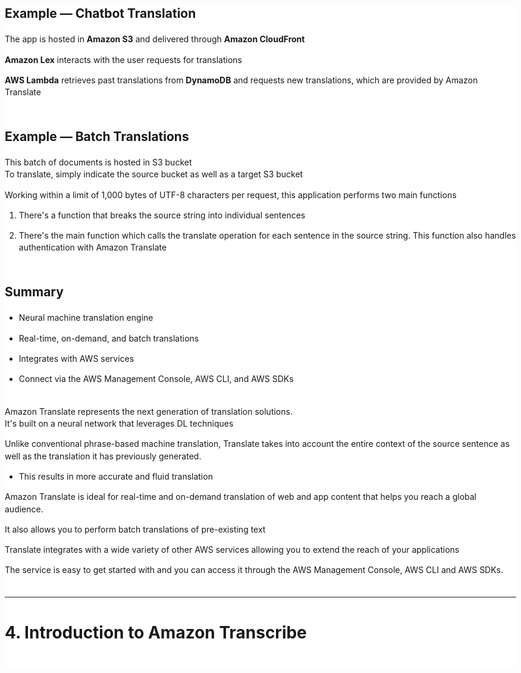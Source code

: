 ## Example — Chatbot Translation

The app is hosted in **Amazon S3** and delivered through **Amazon CloudFront**<br>

**Amazon Lex** interacts with the user requests for translations<br>

**AWS Lambda** retrieves past translations from **DynamoDB** and requests new
translations, which are provided by Amazon Translate<br><br>

## Example — Batch Translations

This batch of documents is hosted in S3 bucket<br>
To translate, simply indicate the source bucket as well as a target S3
bucket<br>

Working within a limit of 1,000 bytes of UTF-8 characters per request, this
application performs two main functions<br>

1. There's a function that breaks the source string into individual sentences

2. There's the main function which calls the translate operation for each
   sentence in the source string. This function also handles authentication
   with Amazon Translate<br><br>

## Summary

* Neural machine translation engine

* Real-time, on-demand, and batch translations

* Integrates with AWS services

* Connect via the AWS Management Console, AWS CLI, and AWS SDKs<br><br>

Amazon Translate represents the next generation of translation solutions.<br>
It's built on a neural network that leverages DL techniques<br>

Unlike conventional phrase-based machine translation, Translate takes into
account the entire context of the source sentence as well as the translation
it has previously generated.<br>

* This results in more accurate and fluid translation<br>

Amazon Translate is ideal for real-time and on-demand translation of web
and app content that helps you reach a global audience.<br>

It also allows you to perform batch translations of pre-existing text<br>

Translate integrates with a wide variety of other AWS services allowing you to
extend the reach of your applications<br>

The service is easy to get started with and you can access it through the
AWS Management Console, AWS CLI and AWS SDKs.<br><br>

***

# 4. Introduction to Amazon Transcribe
<br>
